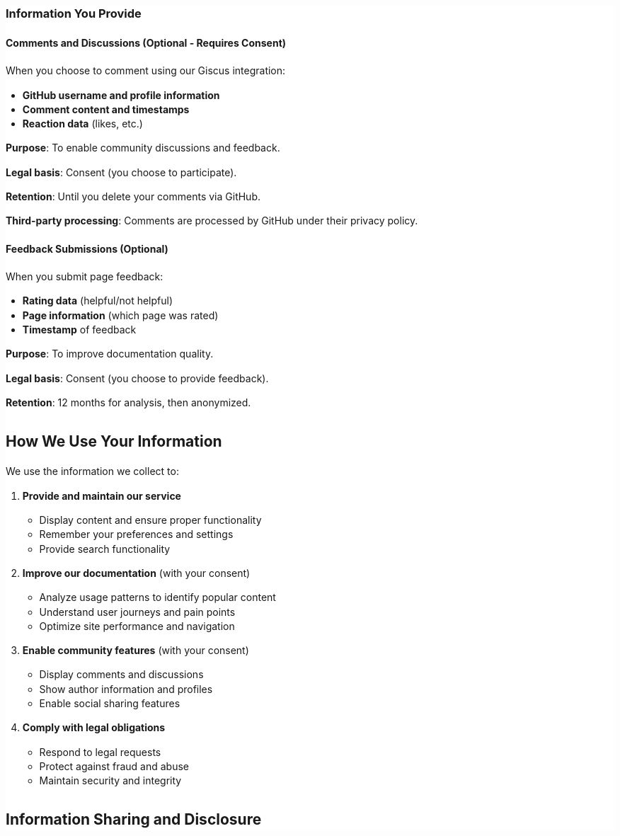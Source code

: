 ### Information You Provide

#### Comments and Discussions (Optional - Requires Consent)

When you choose to comment using our Giscus integration:

- **GitHub username and profile information**
- **Comment content and timestamps**
- **Reaction data** (likes, etc.)

**Purpose**: To enable community discussions and feedback.

**Legal basis**: Consent (you choose to participate).

**Retention**: Until you delete your comments via GitHub.

**Third-party processing**: Comments are processed by GitHub under their privacy policy.

#### Feedback Submissions (Optional)

When you submit page feedback:

- **Rating data** (helpful/not helpful)
- **Page information** (which page was rated)
- **Timestamp** of feedback

**Purpose**: To improve documentation quality.

**Legal basis**: Consent (you choose to provide feedback).

**Retention**: 12 months for analysis, then anonymized.

## How We Use Your Information

We use the information we collect to:

1. **Provide and maintain our service**
   - Display content and ensure proper functionality
   - Remember your preferences and settings
   - Provide search functionality

2. **Improve our documentation** (with your consent)
   - Analyze usage patterns to identify popular content
   - Understand user journeys and pain points
   - Optimize site performance and navigation

3. **Enable community features** (with your consent)
   - Display comments and discussions
   - Show author information and profiles
   - Enable social sharing features

4. **Comply with legal obligations**
   - Respond to legal requests
   - Protect against fraud and abuse
   - Maintain security and integrity

## Information Sharing and Disclosure
